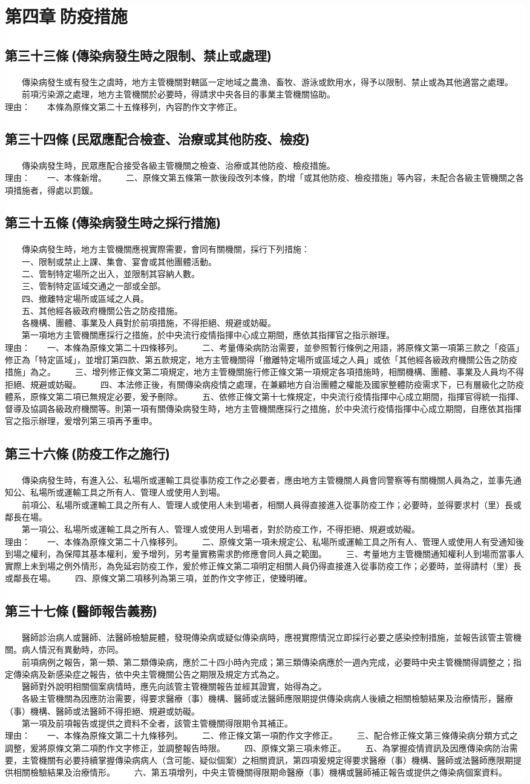 第四章  防疫措施
================
第三十三條 (傳染病發生時之限制、禁止或處理)
-------------------------------------------
　　傳染病發生或有發生之虞時，地方主管機關對轄區一定地域之農漁、畜牧、游泳或飲用水，得予以限制、禁止或為其他適當之處理。  
　　前項污染源之處理，地方主管機關於必要時，得請求中央各目的事業主管機關協助。  
理由：　　本條為原條文第二十五條移列，內容酌作文字修正。

第三十四條 (民眾應配合檢查、治療或其他防疫、檢疫)
-------------------------------------------------
　　傳染病發生時，民眾應配合接受各級主管機關之檢查、治療或其他防疫、檢疫措施。  
理由：　　一、本條新增。
　　二、原條文第五條第一款後段改列本條，酌增「或其他防疫、檢疫措施」等內容，未配合各級主管機關之各項措施者，得處以罰鍰。

第三十五條 (傳染病發生時之採行措施)
-----------------------------------
　　傳染病發生時，地方主管機關應視實際需要，會同有關機關，採行下列措施：  
　　一、限制或禁止上課、集會、宴會或其他團體活動。  
　　二、管制特定場所之出入，並限制其容納人數。  
　　三、管制特定區域交通之一部或全部。  
　　四、撤離特定場所或區域之人員。  
　　五、其他經各級政府機關公告之防疫措施。  
　　各機構、團體、事業及人員對於前項措施，不得拒絕、規避或妨礙。  
　　第一項地方主管機關應採行之措施，於中央流行疫情指揮中心成立期間，應依其指揮官之指示辦理。  
理由：　　一、本條為原條文第二十四條移列。
　　二、考量傳染病防治需要，並參照暫行條例之用語，將原條文第一項第三款之「疫區」修正為「特定區域」，並增訂第四款、第五款規定，地方主管機關得「撤離特定場所或區域之人員」或依「其他經各級政府機關公告之防疫措施」為之。
　　三、增列修正條文第二項規定，地方主管機關施行修正條文第一項規定各項措施時，相關機構、團體、事業及人員均不得拒絕、規避或妨礙。
　　四、本法修正後，有關傳染病疫情之處理，在兼顧地方自治團體之權能及國家整體防疫需求下，已有層級化之防疫體系，原條文第二項已無規定必要，爰予刪除。
　　五、依修正條文第十七條規定，中央流行疫情指揮中心成立期間，指揮官得統一指揮、督導及協調各級政府機關等。則第一項有關傳染病發生時，地方主管機關應採行之措施，於中央流行疫情指揮中心成立期間，自應依其指揮官之指示辦理，爰增列第三項再予重申。

第三十六條 (防疫工作之施行)
---------------------------
　　傳染病發生時，有進入公、私場所或運輸工具從事防疫工作之必要者，應由地方主管機關人員會同警察等有關機關人員為之，並事先通知公、私場所或運輸工具之所有人、管理人或使用人到場。  
　　前項公、私場所或運輸工具之所有人、管理人或使用人未到場者，相關人員得直接進入從事防疫工作；必要時，並得要求村（里）長或鄰長在場。  
　　第一項公、私場所或運輸工具之所有人、管理人或使用人到場者，對於防疫工作，不得拒絕、規避或妨礙。  
理由：　　一、本條為原條文第二十八條移列。
　　二、原條文第一項未規定公、私場所或運輸工具之所有人、管理人或使用人有受通知後到場之權利，為保障其基本權利，爰予增列，另考量實務需求酌修應會同人員之範圍。
　　三、考量地方主管機關通知權利人到場而當事人實際上未到場之例外情形，為免延宕防疫工作，爰於修正條文第二項明定相關人員仍得直接進入從事防疫工作；必要時，並得請村（里）長或鄰長在場。
　　四、原條文第二項移列為第三項，並酌作文字修正，使臻明確。

第三十七條 (醫師報告義務)
-------------------------
　　醫師診治病人或醫師、法醫師檢驗屍體，發現傳染病或疑似傳染病時，應視實際情況立即採行必要之感染控制措施，並報告該管主管機關。病人情況有異動時，亦同。  
　　前項病例之報告，第一類、第二類傳染病，應於二十四小時內完成；第三類傳染病應於一週內完成，必要時中央主管機關得調整之；指定傳染病及新感染症之報告，依中央主管機關公告之期限及規定方式為之。  
　　醫師對外說明相關個案病情時，應先向該管主管機關報告並經其證實，始得為之。  
　　各級主管機關為因應防治需要，得要求醫療（事）機構、醫師或法醫師應限期提供傳染病病人後續之相關檢驗結果及治療情形，醫療（事）機構、醫師或法醫師不得拒絕、規避或妨礙。  
　　第一項及前項報告或提供之資料不全者，該管主管機關得限期令其補正。  
理由：　　一、本條為原條文第二十九條移列。
　　二、修正條文第一項酌作文字修正。
　　三、配合修正條文第三條傳染病分類方式之調整，爰將原條文第二項酌作文字修正，並調整報告時限。
　　四、原條文第三項未修正。
　　五、為掌握疫情資訊及因應傳染病防治需要，主管機關有必要持續掌握傳染病病人（含可能、疑似個案）之相關資訊，第四項爰規定得要求醫療（事）機構、醫師或法醫師應限期提供相關檢驗結果及治療情形。
　　六、第五項增列，中央主管機關得限期命醫療（事）機構或醫師補正報告或提供之傳染病個案資料。
